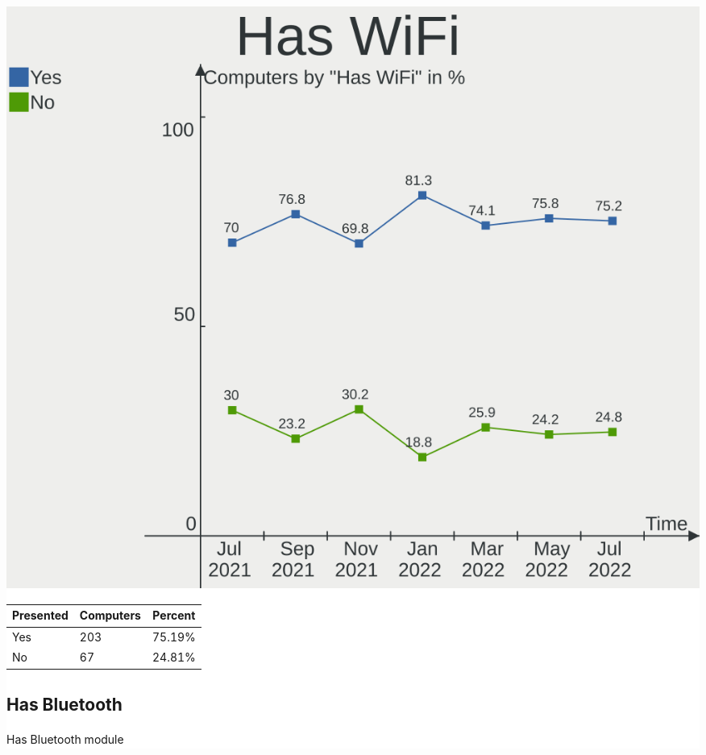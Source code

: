 ![Has WiFi](./All/images/line_chart/node_has_wifi.svg)

| Presented | Computers | Percent |
|-----------|-----------|---------|
| Yes       | 203       | 75.19%  |
| No        | 67        | 24.81%  |

Has Bluetooth
-------------

Has Bluetooth module
